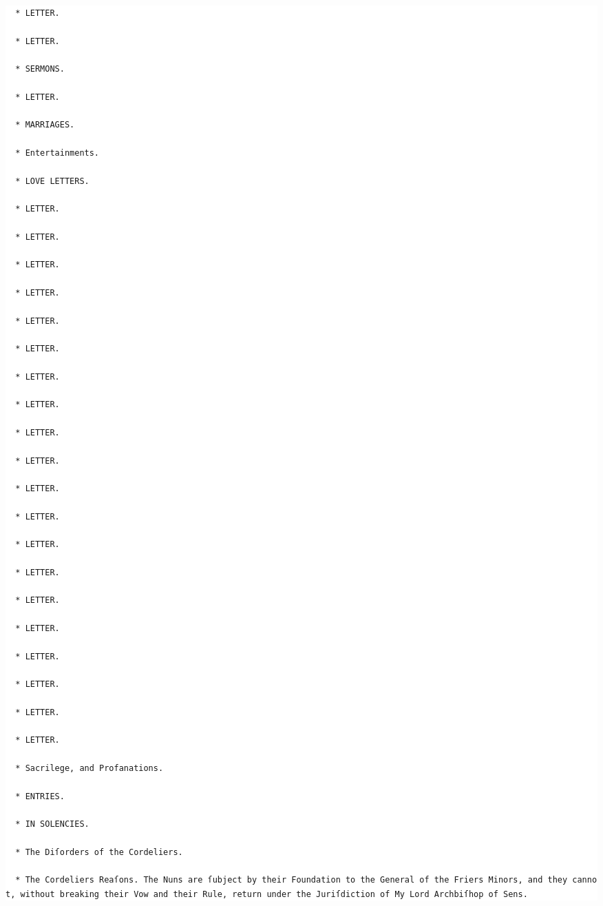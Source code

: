       * LETTER.

      * LETTER.

      * SERMONS.

      * LETTER.

      * MARRIAGES.

      * Entertainments.

      * LOVE LETTERS.

      * LETTER.

      * LETTER.

      * LETTER.

      * LETTER.

      * LETTER.

      * LETTER.

      * LETTER.

      * LETTER.

      * LETTER.

      * LETTER.

      * LETTER.

      * LETTER.

      * LETTER.

      * LETTER.

      * LETTER.

      * LETTER.

      * LETTER.

      * LETTER.

      * LETTER.

      * LETTER.

      * Sacrilege, and Profanations.

      * ENTRIES.

      * IN SOLENCIES.

      * The Diſorders of the Cordeliers.

      * The Cordeliers Reaſons. The Nuns are ſubject by their Foundation to the General of the Friers Minors, and they cannot, without breaking their Vow and their Rule, return under the Juriſdiction of My Lord Archbiſhop of Sens.
